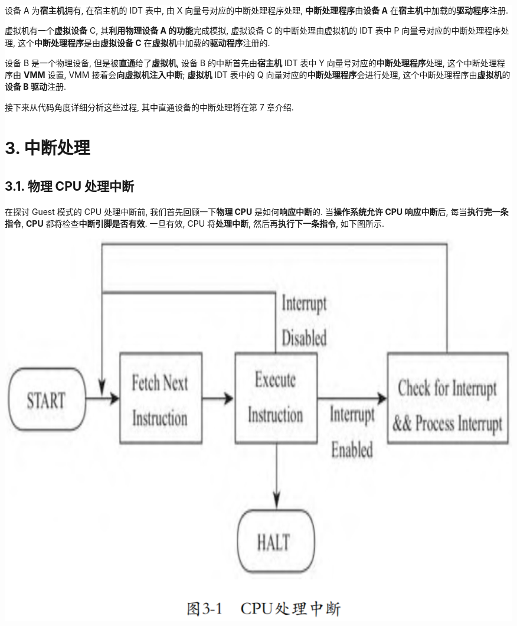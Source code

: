 设备 A 为**宿主机**拥有, 在宿主机的 IDT 表中, 由 X 向量号对应的中断处理程序处理, **中断处理程序**由**设备 A** 在**宿主机**中加载的**驱动程序**注册.

虚拟机有一个**虚拟设备** C, 其**利用物理设备 A 的功能**完成模拟, 虚拟设备 C 的中断处理由虚拟机的 IDT 表中 P 向量号对应的中断处理程序处理, 这个**中断处理程序**是由**虚拟设备 C** 在**虚拟机**中加载的**驱动程序**注册的.

设备 B 是一个物理设备, 但是被**直通**给了**虚拟机**, 设备 B 的中断首先由**宿主机** IDT 表中 Y 向量号对应的**中断处理程序**处理, 这个中断处理程序由 **VMM** 设置, VMM 接着会**向虚拟机注入中断**; **虚拟机** IDT 表中的 Q 向量对应的**中断处理程序**会进行处理, 这个中断处理程序由**虚拟机**的**设备 B 驱动**注册.

接下来从代码角度详细分析这些过程, 其中直通设备的中断处理将在第 7 章介绍.

# 3. 中断处理

## 3.1. 物理 CPU 处理中断

在探讨 Guest 模式的 CPU 处理中断前, 我们首先回顾一下**物理 CPU** 是如何**响应中断**的. 当**操作系统允许 CPU 响应中断**后, 每当**执行完一条指令**, **CPU** 都将检查**中断引脚是否有效**. 一旦有效, CPU 将**处理中断**, 然后再**执行下一条指令**, 如下图所示.

![2024-03-04-16-44-01.png](./images/2024-03-04-16-44-01.png)
